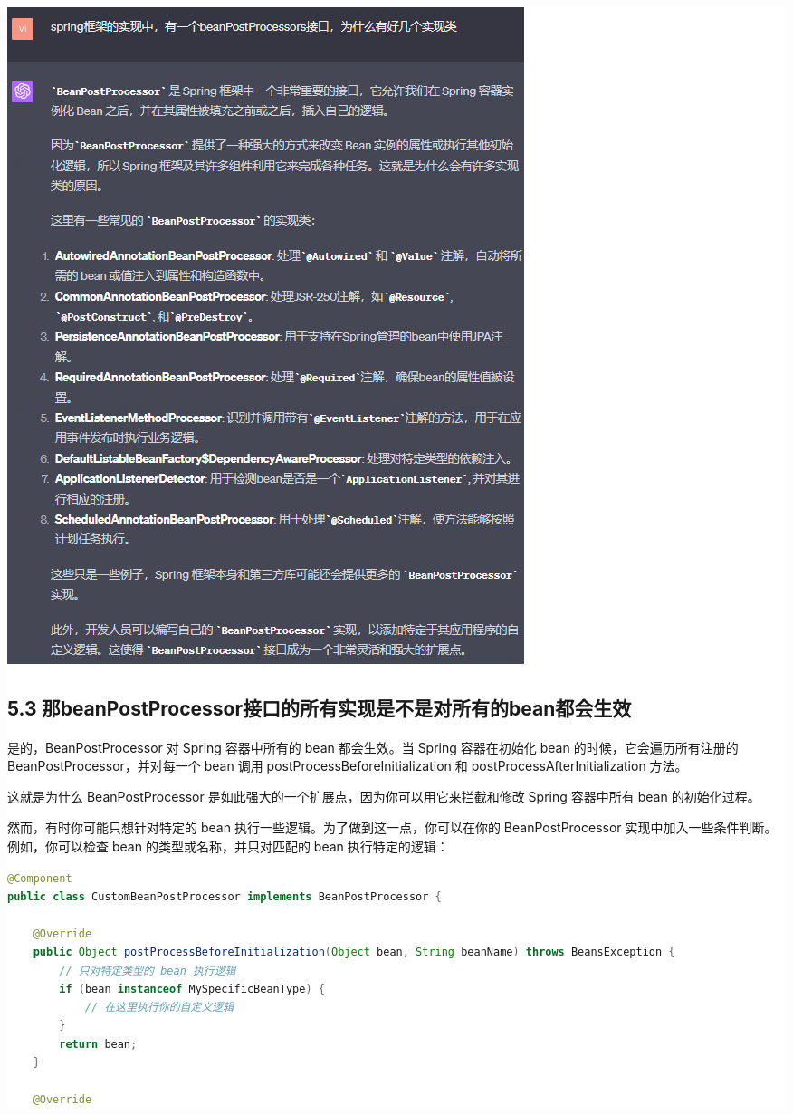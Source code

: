 ![img_5.png](img_5.png)

## 5.3 那beanPostProcessor接口的所有实现是不是对所有的bean都会生效

是的，BeanPostProcessor 对 Spring 容器中所有的 bean 都会生效。当 Spring 容器在初始化 bean 的时候，它会遍历所有注册的 BeanPostProcessor，并对每一个 bean 调用 postProcessBeforeInitialization 和 postProcessAfterInitialization 方法。

这就是为什么 BeanPostProcessor 是如此强大的一个扩展点，因为你可以用它来拦截和修改 Spring 容器中所有 bean 的初始化过程。

然而，有时你可能只想针对特定的 bean 执行一些逻辑。为了做到这一点，你可以在你的 BeanPostProcessor 实现中加入一些条件判断。例如，你可以检查 bean 的类型或名称，并只对匹配的 bean 执行特定的逻辑：

```java
@Component
public class CustomBeanPostProcessor implements BeanPostProcessor {

    @Override
    public Object postProcessBeforeInitialization(Object bean, String beanName) throws BeansException {
        // 只对特定类型的 bean 执行逻辑
        if (bean instanceof MySpecificBeanType) {
            // 在这里执行你的自定义逻辑
        }
        return bean;
    }

    @Override
```